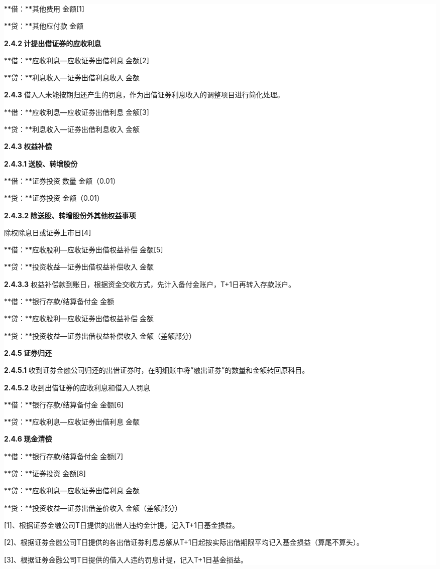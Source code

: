 **借：**其他费用 金额\[1\]

**贷：**其他应付款 金额

**2.4.2 计提出借证券的应收利息**

**借：**应收利息—应收证券出借利息 金额\[2\]

**贷：**利息收入—证券出借利息收入 金额

**2.4.3** 借入人未能按期归还产生的罚息，作为出借证券利息收入的调整项目进行简化处理。

**借：**应收利息—应收证券出借利息 金额\[3\]

**贷：**利息收入—证券出借利息收入 金额

**2.4.3 权益补偿**

**2.4.3.1 送股、转增股份**

**借：**证券投资 数量 金额（0.01）

**贷：**证券投资 金额（0.01）

**2.4.3.2 除送股、转增股份外其他权益事项**

除权除息日或证券上市日\[4\]

**借：**应收股利—应收证券出借权益补偿 金额\[5\]

**贷：**投资收益—证券出借权益补偿收入 金额

**2.4.3.3** 权益补偿款到账日，根据资金交收方式，先计入备付金账户，T+1日再转入存款账户。

**借：**银行存款/结算备付金 金额

**贷：**应收股利—应收证券出借权益补偿 金额

**贷：**投资收益—证券出借权益补偿收入 金额（差额部分）

**2.4.5 证券归还**

**2.4.5.1** 收到证券金融公司归还的出借证券时，在明细账中将“融出证券”的数量和金额转回原科目。

**2.4.5.2** 收到出借证券的应收利息和借入人罚息

**借：**银行存款/结算备付金 金额\[6\]

**贷：**应收利息—应收证券出借利息 金额

**2.4.6 现金清偿**

**借：**银行存款/结算备付金 金额\[7\]

**贷：**证券投资 金额\[8\]

**贷：**应收利息—应收证券出借利息 金额

**贷：**投资收益—证券出借差价收入 金额（差额部分）

\[1\]、根据证券金融公司T日提供的出借人违约金计提，记入T+1日基金损益。

\[2\]、根据证券金融公司T日提供的各出借证券利息总额从T+1日起按实际出借期限平均记入基金损益（算尾不算头）。

\[3\]、根据证券金融公司T日提供的借入人违约罚息计提，记入T+1日基金损益。
